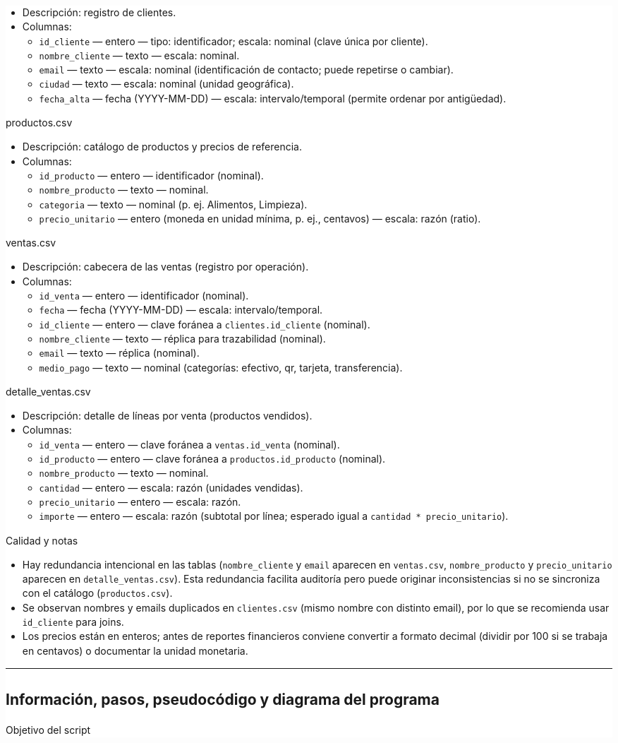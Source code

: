 - Descripción: registro de clientes.
- Columnas:
  - `id_cliente` — entero — tipo: identificador; escala: nominal (clave única por cliente).
  - `nombre_cliente` — texto — escala: nominal.
  - `email` — texto — escala: nominal (identificación de contacto; puede repetirse o cambiar).
  - `ciudad` — texto — escala: nominal (unidad geográfica).
  - `fecha_alta` — fecha (YYYY-MM-DD) — escala: intervalo/temporal (permite ordenar por antigüedad).

productos.csv

- Descripción: catálogo de productos y precios de referencia.
- Columnas:
  - `id_producto` — entero — identificador (nominal).
  - `nombre_producto` — texto — nominal.
  - `categoria` — texto — nominal (p. ej. Alimentos, Limpieza).
  - `precio_unitario` — entero (moneda en unidad mínima, p. ej., centavos) — escala: razón (ratio).

ventas.csv

- Descripción: cabecera de las ventas (registro por operación).
- Columnas:
  - `id_venta` — entero — identificador (nominal).
  - `fecha` — fecha (YYYY-MM-DD) — escala: intervalo/temporal.
  - `id_cliente` — entero — clave foránea a `clientes.id_cliente` (nominal).
  - `nombre_cliente` — texto — réplica para trazabilidad (nominal).
  - `email` — texto — réplica (nominal).
  - `medio_pago` — texto — nominal (categorías: efectivo, qr, tarjeta, transferencia).

detalle_ventas.csv

- Descripción: detalle de líneas por venta (productos vendidos).
- Columnas:
  - `id_venta` — entero — clave foránea a `ventas.id_venta` (nominal).
  - `id_producto` — entero — clave foránea a `productos.id_producto` (nominal).
  - `nombre_producto` — texto — nominal.
  - `cantidad` — entero — escala: razón (unidades vendidas).
  - `precio_unitario` — entero — escala: razón.
  - `importe` — entero — escala: razón (subtotal por línea; esperado igual a `cantidad * precio_unitario`).

Calidad y notas

- Hay redundancia intencional en las tablas (`nombre_cliente` y `email` aparecen en `ventas.csv`, `nombre_producto` y `precio_unitario` aparecen en `detalle_ventas.csv`). Esta redundancia facilita auditoría pero puede originar inconsistencias si no se sincroniza con el catálogo (`productos.csv`).
- Se observan nombres y emails duplicados en `clientes.csv` (mismo nombre con distinto email), por lo que se recomienda usar `id_cliente` para joins.
- Los precios están en enteros; antes de reportes financieros conviene convertir a formato decimal (dividir por 100 si se trabaja en centavos) o documentar la unidad monetaria.

---

## Información, pasos, pseudocódigo y diagrama del programa

Objetivo del script

